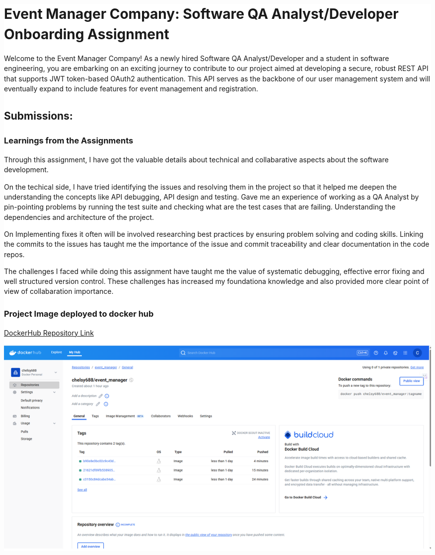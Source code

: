 # Event Manager Company: Software QA Analyst/Developer Onboarding Assignment

Welcome to the Event Manager Company! As a newly hired Software QA Analyst/Developer and a student in software engineering, you are embarking on an exciting journey to contribute to our project aimed at developing a secure, robust REST API that supports JWT token-based OAuth2 authentication. This API serves as the backbone of our user management system and will eventually expand to include features for event management and registration.

## Submissions:
 
 ### Learnings from the Assignments
 Through this assignment, I have got the valuable details about technical and collabarative aspects about the software development. 
 
 On the techical side, I have tried identifying the issues and resolving them in the project so that it helped me deepen the understanding the concepts like API debugging, API design and testing. Gave me an experience of working as a QA Analyst by pin-pointing problems by running the test suite and checking what are the test cases that are failing. Understanding the dependencies and architecture of the project.
 
 On Implementing fixes it often will be involved researching best practices by ensuring problem solving and coding skills. Linking the commits to the issues has taught me the importance of the issue and commit traceability and clear documentation in the code repos.
 
 The challenges I faced while doing this assignment have taught me the value of systematic debugging, effective error fixing and well structured version control. These challenges has increased my foundationa knowledge and also provided more clear point of view of collabaration importance.
 
 ### Project Image deployed to docker hub
 [DockerHub Repository Link](https://hub.docker.com/repository/docker/chelsy688/event_manager/general)
 
 ![dockerhub deployment image](./docker_hub.png)
 